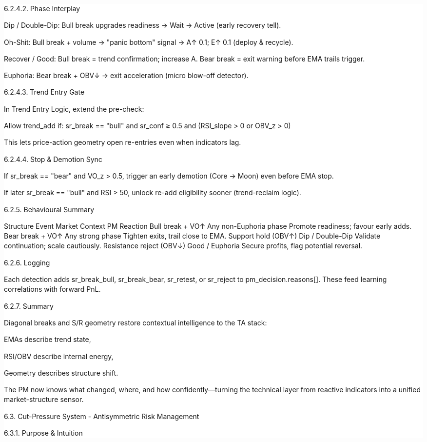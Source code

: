 6.2.4.2. Phase Interplay

Dip / Double-Dip:
Bull break upgrades readiness → Wait → Active (early recovery tell).

Oh-Shit:
Bull break + volume → "panic bottom" signal → A↑ 0.1; E↑ 0.1 (deploy & recycle).

Recover / Good:
Bull break = trend confirmation; increase A.
Bear break = exit warning before EMA trails trigger.

Euphoria:
Bear break + OBV↓ → exit acceleration (micro blow-off detector).

6.2.4.3. Trend Entry Gate

In Trend Entry Logic, extend the pre-check:

Allow trend_add if:
    sr_break == "bull"
    and sr_conf ≥ 0.5
    and (RSI_slope > 0 or OBV_z > 0)

This lets price-action geometry open re-entries even when indicators lag.

6.2.4.4. Stop & Demotion Sync

If sr_break == "bear" and VO_z > 0.5, trigger an early demotion (Core → Moon) even before EMA stop.

If later sr_break == "bull" and RSI > 50, unlock re-add eligibility sooner (trend-reclaim logic).

6.2.5. Behavioural Summary

Structure Event	Market Context	PM Reaction
Bull break + VO↑	Any non-Euphoria phase	Promote readiness; favour early adds.
Bear break + VO↑	Any strong phase	Tighten exits, trail close to EMA.
Support hold (OBV↑)	Dip / Double-Dip	Validate continuation; scale cautiously.
Resistance reject (OBV↓)	Good / Euphoria	Secure profits, flag potential reversal.

6.2.6. Logging

Each detection adds sr_break_bull, sr_break_bear, sr_retest, or sr_reject to pm_decision.reasons[].
These feed learning correlations with forward PnL.

6.2.7. Summary

Diagonal breaks and S/R geometry restore contextual intelligence to the TA stack:

EMAs describe trend state,

RSI/OBV describe internal energy,

Geometry describes structure shift.

The PM now knows what changed, where, and how confidently—turning the technical layer from reactive indicators into a unified market-structure sensor.

6.3. Cut-Pressure System - Antisymmetric Risk Management

6.3.1. Purpose & Intuition
